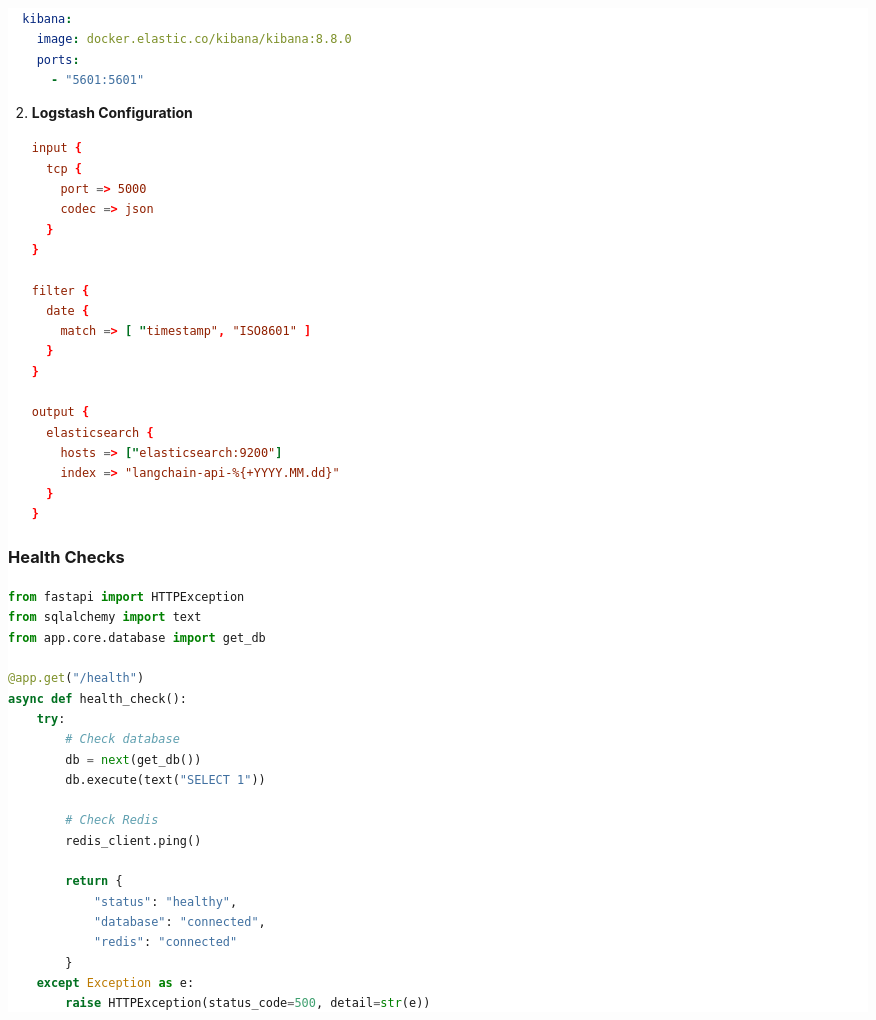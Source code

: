    ```yaml
     kibana:
       image: docker.elastic.co/kibana/kibana:8.8.0
       ports:
         - "5601:5601"
   ```

2. **Logstash Configuration**
   ```conf
   input {
     tcp {
       port => 5000
       codec => json
     }
   }

   filter {
     date {
       match => [ "timestamp", "ISO8601" ]
     }
   }

   output {
     elasticsearch {
       hosts => ["elasticsearch:9200"]
       index => "langchain-api-%{+YYYY.MM.dd}"
     }
   }
   ```

### Health Checks

```python
from fastapi import HTTPException
from sqlalchemy import text
from app.core.database import get_db

@app.get("/health")
async def health_check():
    try:
        # Check database
        db = next(get_db())
        db.execute(text("SELECT 1"))

        # Check Redis
        redis_client.ping()

        return {
            "status": "healthy",
            "database": "connected",
            "redis": "connected"
        }
    except Exception as e:
        raise HTTPException(status_code=500, detail=str(e))
```
